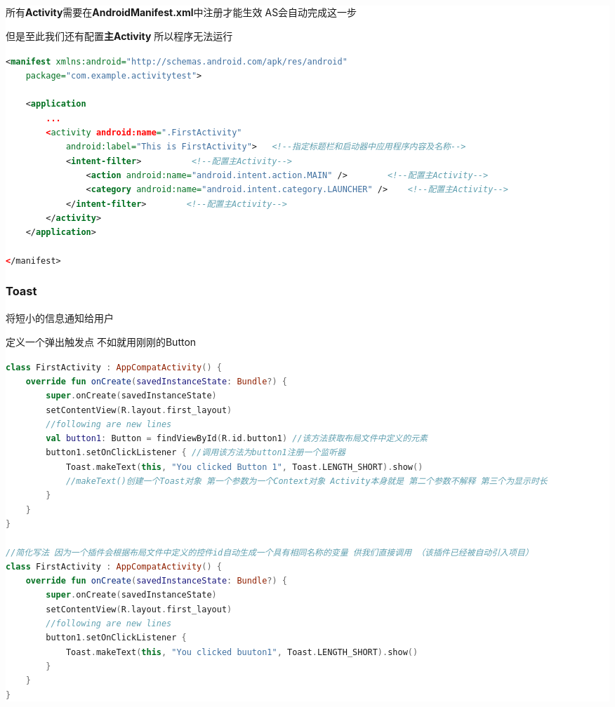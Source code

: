 所有**Activity**需要在**AndroidManifest.xml**中注册才能生效 AS会自动完成这一步

但是至此我们还有配置**主Activity** 所以程序无法运行

```xml
<manifest xmlns:android="http://schemas.android.com/apk/res/android"
    package="com.example.activitytest">

    <application
		...
        <activity android:name=".FirstActivity"
            android:label="This is FirstActivity">   <!--指定标题栏和启动器中应用程序内容及名称-->
            <intent-filter>          <!--配置主Activity-->
                <action android:name="android.intent.action.MAIN" />        <!--配置主Activity-->
                <category android:name="android.intent.category.LAUNCHER" />    <!--配置主Activity-->
            </intent-filter>        <!--配置主Activity-->
        </activity>
    </application>

</manifest>
```



### Toast

将短小的信息通知给用户

定义一个弹出触发点 不如就用刚刚的Button

```kotlin
class FirstActivity : AppCompatActivity() {
    override fun onCreate(savedInstanceState: Bundle?) {
        super.onCreate(savedInstanceState)
        setContentView(R.layout.first_layout)
        //following are new lines
        val button1: Button = findViewById(R.id.button1) //该方法获取布局文件中定义的元素
        button1.setOnClickListener { //调用该方法为button1注册一个监听器
            Toast.makeText(this, "You clicked Button 1", Toast.LENGTH_SHORT).show() 
            //makeText()创建一个Toast对象 第一个参数为一个Context对象 Activity本身就是 第二个参数不解释 第三个为显示时长
        }
    }
}

//简化写法 因为一个插件会根据布局文件中定义的控件id自动生成一个具有相同名称的变量 供我们直接调用 （该插件已经被自动引入项目）
class FirstActivity : AppCompatActivity() {
    override fun onCreate(savedInstanceState: Bundle?) {
        super.onCreate(savedInstanceState)
        setContentView(R.layout.first_layout)
        //following are new lines
        button1.setOnClickListener {
            Toast.makeText(this, "You clicked buuton1", Toast.LENGTH_SHORT).show()
        }
    }
}
```
